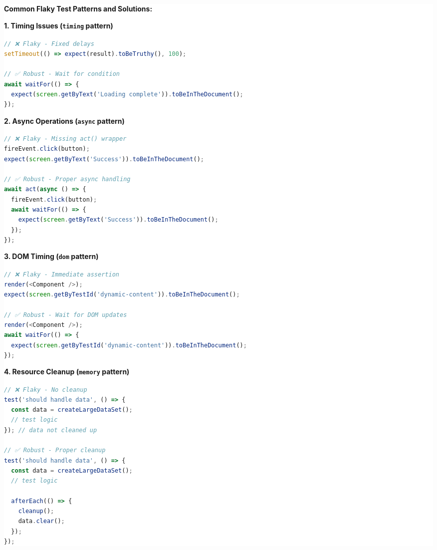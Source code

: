 **Common Flaky Test Patterns and Solutions:**

**1. Timing Issues (`timing` pattern)**
```typescript
// ❌ Flaky - Fixed delays
setTimeout(() => expect(result).toBeTruthy(), 100);

// ✅ Robust - Wait for condition
await waitFor(() => {
  expect(screen.getByText('Loading complete')).toBeInTheDocument();
});
```

**2. Async Operations (`async` pattern)**
```typescript
// ❌ Flaky - Missing act() wrapper
fireEvent.click(button);
expect(screen.getByText('Success')).toBeInTheDocument();

// ✅ Robust - Proper async handling
await act(async () => {
  fireEvent.click(button);
  await waitFor(() => {
    expect(screen.getByText('Success')).toBeInTheDocument();
  });
});
```

**3. DOM Timing (`dom` pattern)**
```typescript
// ❌ Flaky - Immediate assertion
render(<Component />);
expect(screen.getByTestId('dynamic-content')).toBeInTheDocument();

// ✅ Robust - Wait for DOM updates
render(<Component />);
await waitFor(() => {
  expect(screen.getByTestId('dynamic-content')).toBeInTheDocument();
});
```

**4. Resource Cleanup (`memory` pattern)**
```typescript
// ❌ Flaky - No cleanup
test('should handle data', () => {
  const data = createLargeDataSet();
  // test logic
}); // data not cleaned up

// ✅ Robust - Proper cleanup
test('should handle data', () => {
  const data = createLargeDataSet();
  // test logic

  afterEach(() => {
    cleanup();
    data.clear();
  });
});
```
